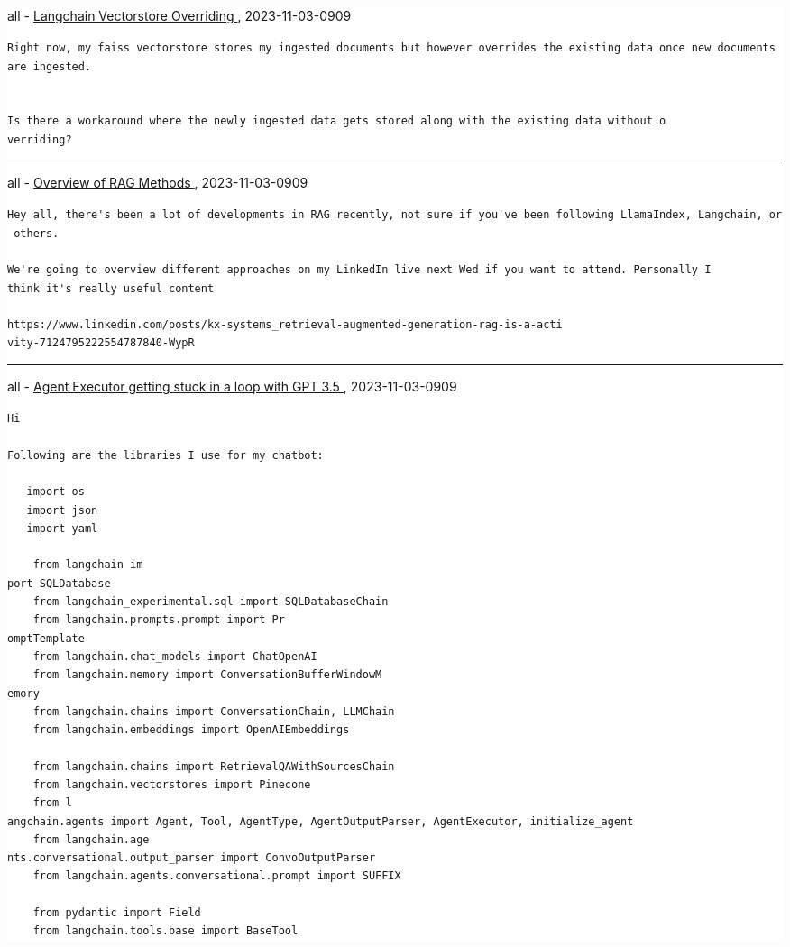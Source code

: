     
 
all -  [ Langchain Vectorstore Overriding ](https://www.reddit.com/r/LangChain/comments/17l5tmq/langchain_vectorstore_overriding/) , 2023-11-03-0909
```
Right now, my faiss vectorstore stores my ingested documents but however overrides the existing data once new documents 
are ingested.  


Is there a workaround where the newly ingested data gets stored along with the existing data without o
verriding?
```
---

     
 
all -  [ Overview of RAG Methods ](https://www.reddit.com/r/vectordatabase/comments/17l4t6d/overview_of_rag_methods/) , 2023-11-03-0909
```
Hey all, there's been a lot of developments in RAG recently, not sure if you've been following LlamaIndex, Langchain, or
 others.

We're going to overview different approaches on my LinkedIn live next Wed if you want to attend. Personally I 
think it's really useful content

https://www.linkedin.com/posts/kx-systems_retrieval-augmented-generation-rag-is-a-acti
vity-7124795222554787840-WypR
```
---

     
 
all -  [ Agent Executor getting stuck in a loop with GPT 3.5 ](https://www.reddit.com/r/LangChain/comments/17l3gw1/agent_executor_getting_stuck_in_a_loop_with_gpt_35/) , 2023-11-03-0909
```
Hi

Following are the libraries I use for my chatbot:

   import os
   import json
   import yaml

    from langchain im
port SQLDatabase
    from langchain_experimental.sql import SQLDatabaseChain
    from langchain.prompts.prompt import Pr
omptTemplate
    from langchain.chat_models import ChatOpenAI
    from langchain.memory import ConversationBufferWindowM
emory
    from langchain.chains import ConversationChain, LLMChain
    from langchain.embeddings import OpenAIEmbeddings

    from langchain.chains import RetrievalQAWithSourcesChain
    from langchain.vectorstores import Pinecone
    from l
angchain.agents import Agent, Tool, AgentType, AgentOutputParser, AgentExecutor, initialize_agent
    from langchain.age
nts.conversational.output_parser import ConvoOutputParser
    from langchain.agents.conversational.prompt import SUFFIX

    from pydantic import Field
    from langchain.tools.base import BaseTool
```